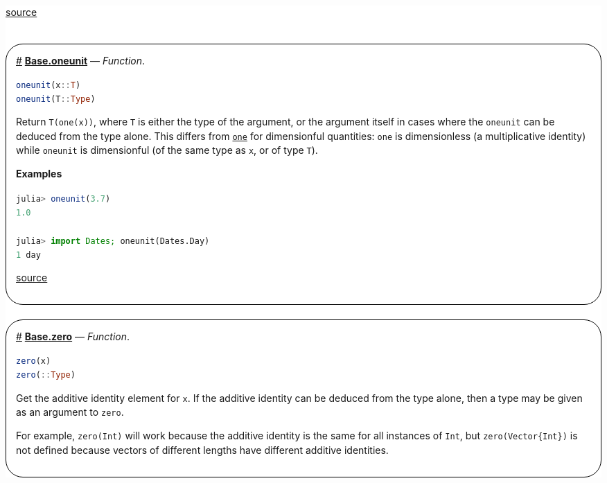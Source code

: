 

[source](https://github.com/JuliaLang/julia/blob/d0ea96fb3beee191e4f46c76ae048c5a0ef4a3a8/base/number.jl#L317-L354)

</div>
<br>
<div style='border-width:1px; border-style:solid; border-color:black; padding: 1em; border-radius: 25px;'>
<a id='Base.oneunit' href='#Base.oneunit'>#</a>&nbsp;<b><u>Base.oneunit</u></b> &mdash; <i>Function</i>.




```julia
oneunit(x::T)
oneunit(T::Type)
```


Return `T(one(x))`, where `T` is either the type of the argument, or the argument itself in cases where the `oneunit` can be deduced from the type alone. This differs from [`one`](/base/numbers#Base.one) for dimensionful quantities: `one` is dimensionless (a multiplicative identity) while `oneunit` is dimensionful (of the same type as `x`, or of type `T`).

**Examples**

```julia
julia> oneunit(3.7)
1.0

julia> import Dates; oneunit(Dates.Day)
1 day
```



[source](https://github.com/JuliaLang/julia/blob/d0ea96fb3beee191e4f46c76ae048c5a0ef4a3a8/base/number.jl#L361-L379)

</div>
<br>
<div style='border-width:1px; border-style:solid; border-color:black; padding: 1em; border-radius: 25px;'>
<a id='Base.zero' href='#Base.zero'>#</a>&nbsp;<b><u>Base.zero</u></b> &mdash; <i>Function</i>.




```julia
zero(x)
zero(::Type)
```


Get the additive identity element for `x`. If the additive identity can be deduced from the type alone, then a type may be given as an argument to `zero`.

For example, `zero(Int)` will work because the additive identity is the same for all instances of `Int`, but `zero(Vector{Int})` is not defined because vectors of different lengths have different additive identities.
